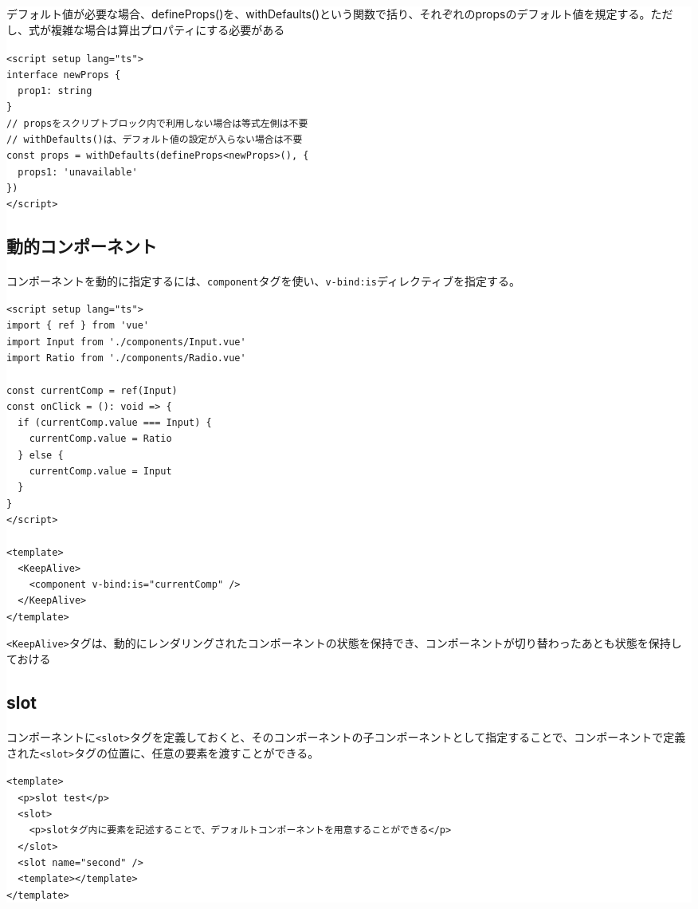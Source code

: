 デフォルト値が必要な場合、defineProps()を、withDefaults()という関数で括り、それぞれのpropsのデフォルト値を規定する。ただし、式が複雑な場合は算出プロパティにする必要がある

```vue
<script setup lang="ts">
interface newProps {
  prop1: string
}
// propsをスクリプトブロック内で利用しない場合は等式左側は不要
// withDefaults()は、デフォルト値の設定が入らない場合は不要
const props = withDefaults(defineProps<newProps>(), {
  props1: 'unavailable'
})
</script>
```

## 動的コンポーネント

コンポーネントを動的に指定するには、`component`タグを使い、`v-bind:is`ディレクティブを指定する。

```vue
<script setup lang="ts">
import { ref } from 'vue'
import Input from './components/Input.vue'
import Ratio from './components/Radio.vue'

const currentComp = ref(Input)
const onClick = (): void => {
  if (currentComp.value === Input) {
    currentComp.value = Ratio
  } else {
    currentComp.value = Input
  }
}
</script>

<template>
  <KeepAlive>
    <component v-bind:is="currentComp" />
  </KeepAlive>
</template>
```

`<KeepAlive>`タグは、動的にレンダリングされたコンポーネントの状態を保持でき、コンポーネントが切り替わったあとも状態を保持しておける

## slot

コンポーネントに`<slot>`タグを定義しておくと、そのコンポーネントの子コンポーネントとして指定することで、コンポーネントで定義された`<slot>`タグの位置に、任意の要素を渡すことができる。

```vue
<template>
  <p>slot test</p>
  <slot>
    <p>slotタグ内に要素を記述することで、デフォルトコンポーネントを用意することができる</p>
  </slot>
  <slot name="second" />
  <template></template>
</template>
```
